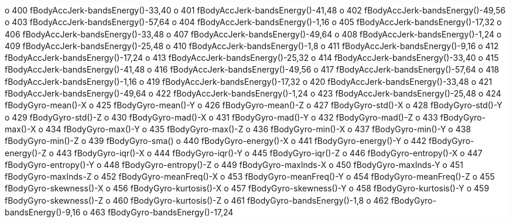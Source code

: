 o	400 fBodyAccJerk-bandsEnergy()-33,40
o	401 fBodyAccJerk-bandsEnergy()-41,48
o	402 fBodyAccJerk-bandsEnergy()-49,56
o	403 fBodyAccJerk-bandsEnergy()-57,64
o	404 fBodyAccJerk-bandsEnergy()-1,16
o	405 fBodyAccJerk-bandsEnergy()-17,32
o	406 fBodyAccJerk-bandsEnergy()-33,48
o	407 fBodyAccJerk-bandsEnergy()-49,64
o	408 fBodyAccJerk-bandsEnergy()-1,24
o	409 fBodyAccJerk-bandsEnergy()-25,48
o	410 fBodyAccJerk-bandsEnergy()-1,8
o	411 fBodyAccJerk-bandsEnergy()-9,16
o	412 fBodyAccJerk-bandsEnergy()-17,24
o	413 fBodyAccJerk-bandsEnergy()-25,32
o	414 fBodyAccJerk-bandsEnergy()-33,40
o	415 fBodyAccJerk-bandsEnergy()-41,48
o	416 fBodyAccJerk-bandsEnergy()-49,56
o	417 fBodyAccJerk-bandsEnergy()-57,64
o	418 fBodyAccJerk-bandsEnergy()-1,16
o	419 fBodyAccJerk-bandsEnergy()-17,32
o	420 fBodyAccJerk-bandsEnergy()-33,48
o	421 fBodyAccJerk-bandsEnergy()-49,64
o	422 fBodyAccJerk-bandsEnergy()-1,24
o	423 fBodyAccJerk-bandsEnergy()-25,48
o	424 fBodyGyro-mean()-X
o	425 fBodyGyro-mean()-Y
o	426 fBodyGyro-mean()-Z
o	427 fBodyGyro-std()-X
o	428 fBodyGyro-std()-Y
o	429 fBodyGyro-std()-Z
o	430 fBodyGyro-mad()-X
o	431 fBodyGyro-mad()-Y
o	432 fBodyGyro-mad()-Z
o	433 fBodyGyro-max()-X
o	434 fBodyGyro-max()-Y
o	435 fBodyGyro-max()-Z
o	436 fBodyGyro-min()-X
o	437 fBodyGyro-min()-Y
o	438 fBodyGyro-min()-Z
o	439 fBodyGyro-sma()
o	440 fBodyGyro-energy()-X
o	441 fBodyGyro-energy()-Y
o	442 fBodyGyro-energy()-Z
o	443 fBodyGyro-iqr()-X
o	444 fBodyGyro-iqr()-Y
o	445 fBodyGyro-iqr()-Z
o	446 fBodyGyro-entropy()-X
o	447 fBodyGyro-entropy()-Y
o	448 fBodyGyro-entropy()-Z
o	449 fBodyGyro-maxInds-X
o	450 fBodyGyro-maxInds-Y
o	451 fBodyGyro-maxInds-Z
o	452 fBodyGyro-meanFreq()-X
o	453 fBodyGyro-meanFreq()-Y
o	454 fBodyGyro-meanFreq()-Z
o	455 fBodyGyro-skewness()-X
o	456 fBodyGyro-kurtosis()-X
o	457 fBodyGyro-skewness()-Y
o	458 fBodyGyro-kurtosis()-Y
o	459 fBodyGyro-skewness()-Z
o	460 fBodyGyro-kurtosis()-Z
o	461 fBodyGyro-bandsEnergy()-1,8
o	462 fBodyGyro-bandsEnergy()-9,16
o	463 fBodyGyro-bandsEnergy()-17,24